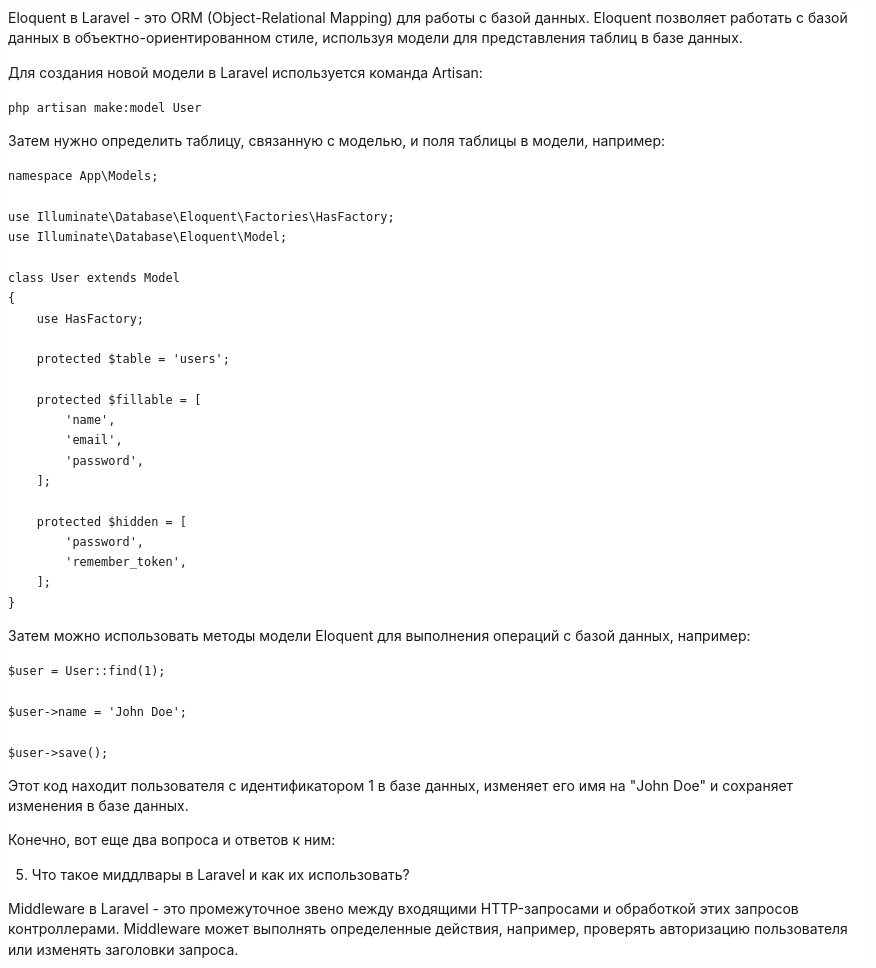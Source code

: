 Eloquent в Laravel - это ORM (Object-Relational Mapping) для работы с базой данных. Eloquent позволяет работать с базой данных в объектно-ориентированном стиле, используя модели для представления таблиц в базе данных.

Для создания новой модели в Laravel используется команда Artisan:

```
php artisan make:model User
```


Затем нужно определить таблицу, связанную с моделью, и поля таблицы в модели, например:

```
namespace App\Models;

use Illuminate\Database\Eloquent\Factories\HasFactory;
use Illuminate\Database\Eloquent\Model;

class User extends Model
{
    use HasFactory;

    protected $table = 'users';

    protected $fillable = [
        'name',
        'email',
        'password',
    ];

    protected $hidden = [
        'password',
        'remember_token',
    ];
}
```


Затем можно использовать методы модели Eloquent для выполнения операций с базой данных, например:

```
$user = User::find(1);

$user->name = 'John Doe';

$user->save();
```


Этот код находит пользователя с идентификатором 1 в базе данных, изменяет его имя на "John Doe" и сохраняет изменения в базе данных.

Конечно, вот еще два вопроса и ответов к ним:

5. Что такое миддлвары в Laravel и как их использовать?

Middleware в Laravel - это промежуточное звено между входящими HTTP-запросами и обработкой этих запросов контроллерами. Middleware может выполнять определенные действия, например, проверять авторизацию пользователя или изменять заголовки запроса.
